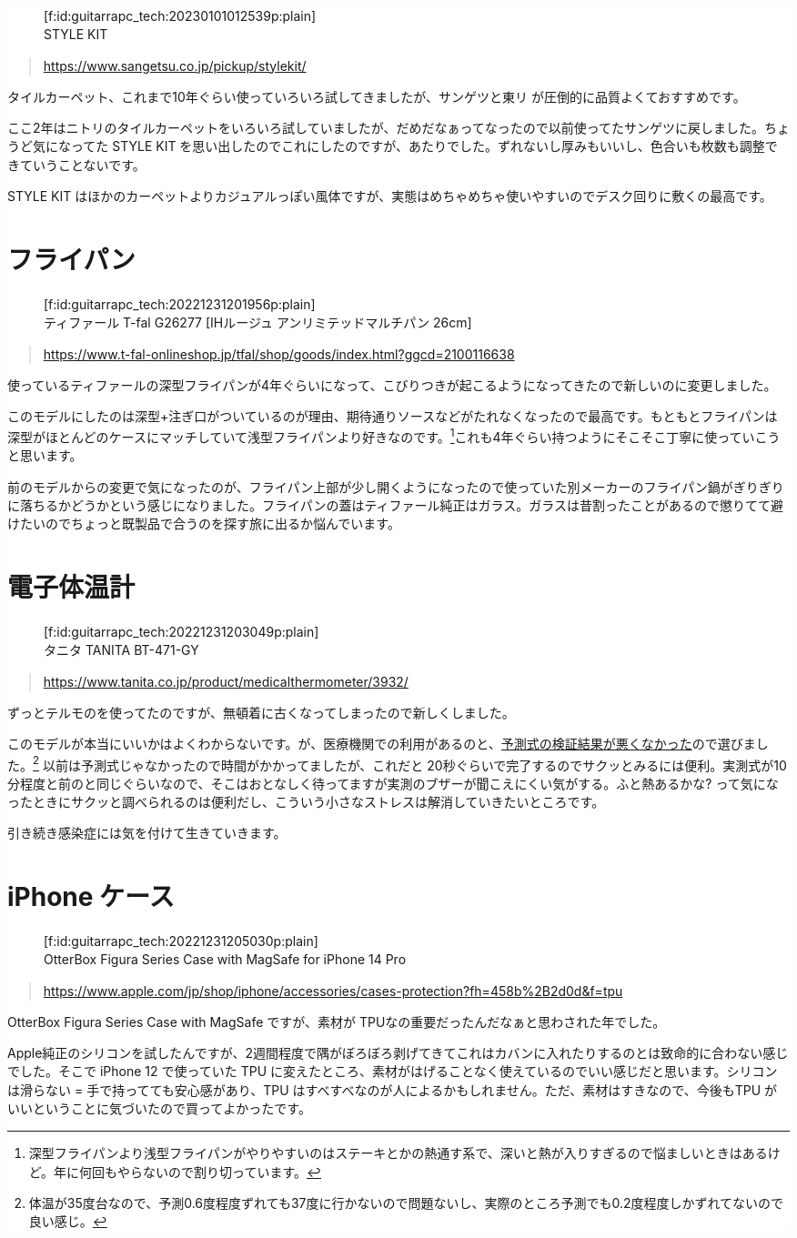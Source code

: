 <figure class="figure-image figure-image-fotolife" title="STYLE KIT">[f:id:guitarrapc_tech:20230101012539p:plain]<figcaption>STYLE KIT</figcaption></figure>


> https://www.sangetsu.co.jp/pickup/stylekit/

タイルカーペット、これまで10年ぐらい使っていろいろ試してきましたが、サンゲツと東リ が圧倒的に品質よくておすすめです。

ここ2年はニトリのタイルカーペットをいろいろ試していましたが、だめだなぁってなったので以前使ってたサンゲツに戻しました。ちょうど気になってた STYLE KIT を思い出したのでこれにしたのですが、あたりでした。ずれないし厚みもいいし、色合いも枚数も調整できていうことないです。

STYLE KIT はほかのカーペットよりカジュアルっぽい風体ですが、実態はめちゃめちゃ使いやすいのでデスク回りに敷くの最高です。

# フライパン

<figure class="figure-image figure-image-fotolife" title="ティファール T-fal G26277 [IHルージュ アンリミテッドマルチパン 26cm]">[f:id:guitarrapc_tech:20221231201956p:plain]<figcaption>ティファール T-fal G26277 [IHルージュ アンリミテッドマルチパン 26cm]</figcaption></figure>

> https://www.t-fal-onlineshop.jp/tfal/shop/goods/index.html?ggcd=2100116638

使っているティファールの深型フライパンが4年ぐらいになって、こびりつきが起こるようになってきたので新しいのに変更しました。

このモデルにしたのは深型+注ぎ口がついているのが理由、期待通りソースなどがたれなくなったので最高です。もともとフライパンは深型がほとんどのケースにマッチしていて浅型フライパンより好きなのです。[^1]これも4年ぐらい持つようにそこそこ丁寧に使っていこうと思います。

前のモデルからの変更で気になったのが、フライパン上部が少し開くようになったので使っていた別メーカーのフライパン鍋がぎりぎりに落ちるかどうかという感じになりました。フライパンの蓋はティファール純正はガラス。ガラスは昔割ったことがあるので懲りてて避けたいのでちょっと既製品で合うのを探す旅に出るか悩んでいます。

# 電子体温計

<figure class="figure-image figure-image-fotolife" title="タニタ TANITA BT-471-GY">[f:id:guitarrapc_tech:20221231203049p:plain]<figcaption>タニタ TANITA BT-471-GY</figcaption></figure>

> https://www.tanita.co.jp/product/medicalthermometer/3932/

ずっとテルモのを使ってたのですが、無頓着に古くなってしまったので新しくしました。

このモデルが本当にいいかはよくわからないです。が、医療機関での利用があるのと、[予測式の検証結果が悪くなかった](https://my-best.com/products/274433)ので選びました。[^2] 以前は予測式じゃなかったので時間がかかってましたが、これだと 20秒ぐらいで完了するのでサクッとみるには便利。実測式が10分程度と前のと同じぐらいなので、そこはおとなしく待ってますが実測のブザーが聞こえにくい気がする。ふと熱あるかな? って気になったときにサクッと調べられるのは便利だし、こういう小さなストレスは解消していきたいところです。

引き続き感染症には気を付けて生きていきます。

# iPhone ケース

<figure class="figure-image figure-image-fotolife" title="OtterBox Figura Series Case with MagSafe for iPhone 14 Pro">[f:id:guitarrapc_tech:20221231205030p:plain]<figcaption>OtterBox Figura Series Case with MagSafe for iPhone 14 Pro</figcaption></figure>

> https://www.apple.com/jp/shop/iphone/accessories/cases-protection?fh=458b%2B2d0d&f=tpu

OtterBox Figura Series Case with MagSafe ですが、素材が TPUなの重要だったんだなぁと思わされた年でした。

Apple純正のシリコンを試したんですが、2週間程度で隅がぼろぼろ剥げてきてこれはカバンに入れたりするのとは致命的に合わない感じでした。そこで iPhone 12 で使っていた TPU に変えたところ、素材がはげることなく使えているのでいい感じだと思います。シリコンは滑らない = 手で持ってても安心感があり、TPU はすべすべなのが人によるかもしれません。ただ、素材はすきなので、今後もTPU がいいということに気づいたので買ってよかったです。





[^1]: 深型フライパンより浅型フライパンがやりやすいのはステーキとかの熱通す系で、深いと熱が入りすぎるので悩ましいときはあるけど。年に何回もやらないので割り切っています。
[^2]: 体温が35度台なので、予測0.6度程度ずれても37度に行かないので問題ないし、実際のところ予測でも0.2度程度しかずれてないので良い感じ。

